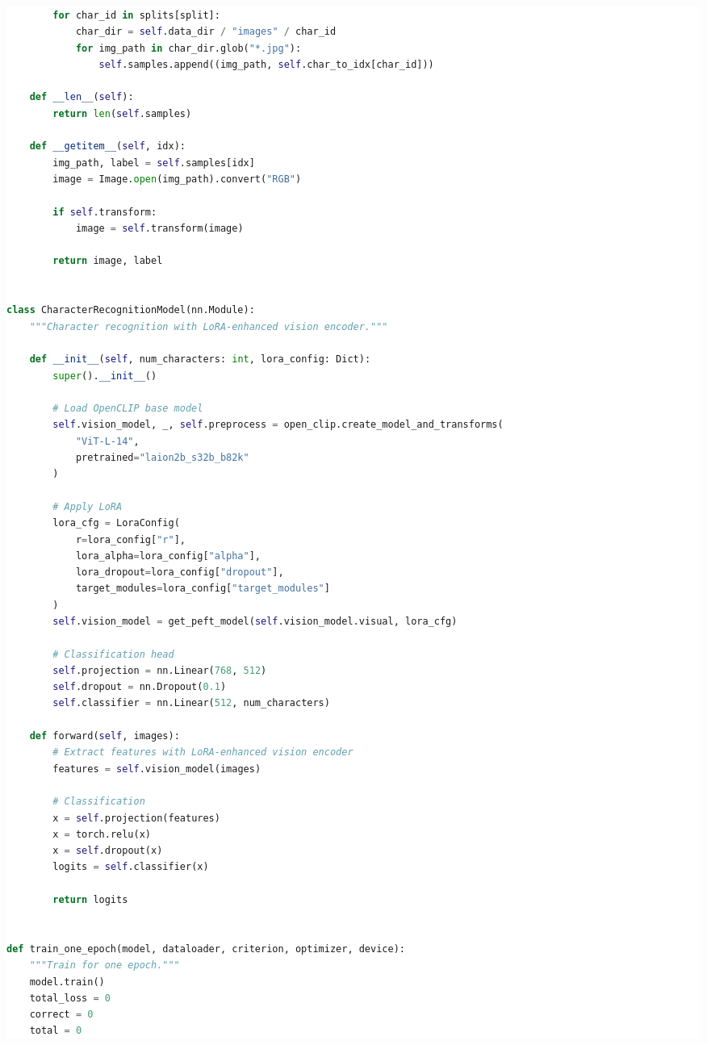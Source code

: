 ```python
        for char_id in splits[split]:
            char_dir = self.data_dir / "images" / char_id
            for img_path in char_dir.glob("*.jpg"):
                self.samples.append((img_path, self.char_to_idx[char_id]))

    def __len__(self):
        return len(self.samples)

    def __getitem__(self, idx):
        img_path, label = self.samples[idx]
        image = Image.open(img_path).convert("RGB")

        if self.transform:
            image = self.transform(image)

        return image, label


class CharacterRecognitionModel(nn.Module):
    """Character recognition with LoRA-enhanced vision encoder."""

    def __init__(self, num_characters: int, lora_config: Dict):
        super().__init__()

        # Load OpenCLIP base model
        self.vision_model, _, self.preprocess = open_clip.create_model_and_transforms(
            "ViT-L-14",
            pretrained="laion2b_s32b_b82k"
        )

        # Apply LoRA
        lora_cfg = LoraConfig(
            r=lora_config["r"],
            lora_alpha=lora_config["alpha"],
            lora_dropout=lora_config["dropout"],
            target_modules=lora_config["target_modules"]
        )
        self.vision_model = get_peft_model(self.vision_model.visual, lora_cfg)

        # Classification head
        self.projection = nn.Linear(768, 512)
        self.dropout = nn.Dropout(0.1)
        self.classifier = nn.Linear(512, num_characters)

    def forward(self, images):
        # Extract features with LoRA-enhanced vision encoder
        features = self.vision_model(images)

        # Classification
        x = self.projection(features)
        x = torch.relu(x)
        x = self.dropout(x)
        logits = self.classifier(x)

        return logits


def train_one_epoch(model, dataloader, criterion, optimizer, device):
    """Train for one epoch."""
    model.train()
    total_loss = 0
    correct = 0
    total = 0
```